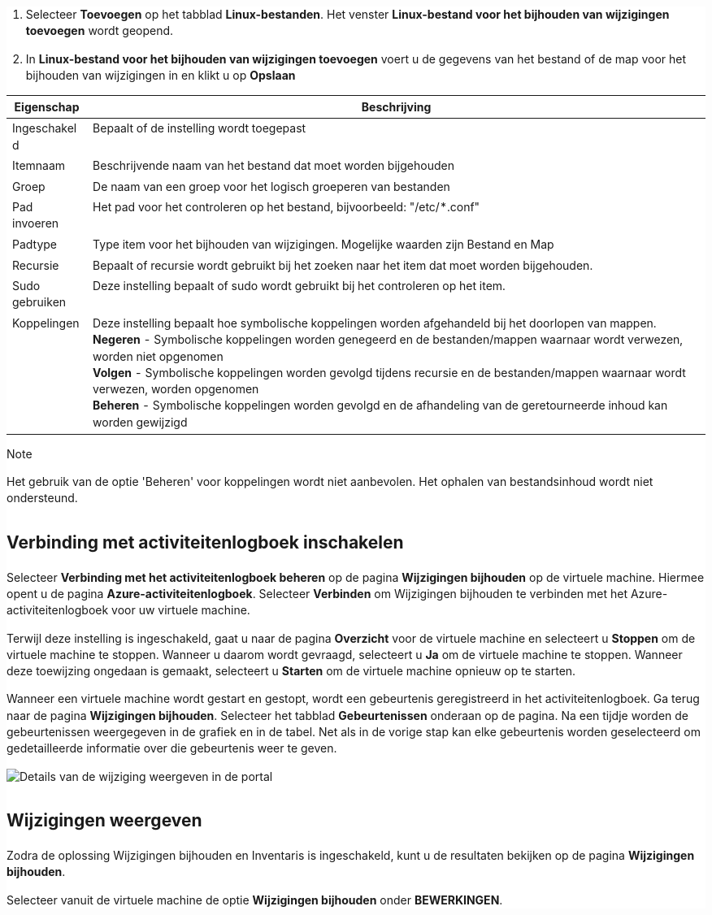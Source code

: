 1. Selecteer **Toevoegen** op het tabblad **Linux-bestanden**. Het venster **Linux-bestand voor het bijhouden van wijzigingen toevoegen** wordt geopend.

1. In **Linux-bestand voor het bijhouden van wijzigingen toevoegen** voert u de gegevens van het bestand of de map voor het bijhouden van wijzigingen in en klikt u op **Opslaan**

|Eigenschap  |Beschrijving  |
|---------|---------|
|Ingeschakeld     | Bepaalt of de instelling wordt toegepast        |
|Itemnaam     | Beschrijvende naam van het bestand dat moet worden bijgehouden        |
|Groep     | De naam van een groep voor het logisch groeperen van bestanden        |
|Pad invoeren     | Het pad voor het controleren op het bestand, bijvoorbeeld: "/etc/*.conf"       |
|Padtype     | Type item voor het bijhouden van wijzigingen. Mogelijke waarden zijn Bestand en Map        |
|Recursie     | Bepaalt of recursie wordt gebruikt bij het zoeken naar het item dat moet worden bijgehouden.        |
|Sudo gebruiken     | Deze instelling bepaalt of sudo wordt gebruikt bij het controleren op het item.         |
|Koppelingen     | Deze instelling bepaalt hoe symbolische koppelingen worden afgehandeld bij het doorlopen van mappen.<br> **Negeren** - Symbolische koppelingen worden genegeerd en de bestanden/mappen waarnaar wordt verwezen, worden niet opgenomen<br>**Volgen** - Symbolische koppelingen worden gevolgd tijdens recursie en de bestanden/mappen waarnaar wordt verwezen, worden opgenomen<br>**Beheren** - Symbolische koppelingen worden gevolgd en de afhandeling van de geretourneerde inhoud kan worden gewijzigd      |

   > [!NOTE]   
   > Het gebruik van de optie 'Beheren' voor koppelingen wordt niet aanbevolen. Het ophalen van bestandsinhoud wordt niet ondersteund.

## <a name="enable-activity-log-connection"></a>Verbinding met activiteitenlogboek inschakelen

Selecteer **Verbinding met het activiteitenlogboek beheren** op de pagina **Wijzigingen bijhouden** op de virtuele machine. Hiermee opent u de pagina **Azure-activiteitenlogboek**. Selecteer **Verbinden** om Wijzigingen bijhouden te verbinden met het Azure-activiteitenlogboek voor uw virtuele machine.

Terwijl deze instelling is ingeschakeld, gaat u naar de pagina **Overzicht** voor de virtuele machine en selecteert u **Stoppen** om de virtuele machine te stoppen. Wanneer u daarom wordt gevraagd, selecteert u **Ja** om de virtuele machine te stoppen. Wanneer deze toewijzing ongedaan is gemaakt, selecteert u **Starten** om de virtuele machine opnieuw op te starten.

Wanneer een virtuele machine wordt gestart en gestopt, wordt een gebeurtenis geregistreerd in het activiteitenlogboek. Ga terug naar de pagina **Wijzigingen bijhouden**. Selecteer het tabblad **Gebeurtenissen** onderaan op de pagina. Na een tijdje worden de gebeurtenissen weergegeven in de grafiek en in de tabel. Net als in de vorige stap kan elke gebeurtenis worden geselecteerd om gedetailleerde informatie over die gebeurtenis weer te geven.

![Details van de wijziging weergeven in de portal](./media/automation-tutorial-troubleshoot-changes/viewevents.png)

## <a name="view-changes"></a>Wijzigingen weergeven

Zodra de oplossing Wijzigingen bijhouden en Inventaris is ingeschakeld, kunt u de resultaten bekijken op de pagina **Wijzigingen bijhouden**.

Selecteer vanuit de virtuele machine de optie **Wijzigingen bijhouden** onder **BEWERKINGEN**.
